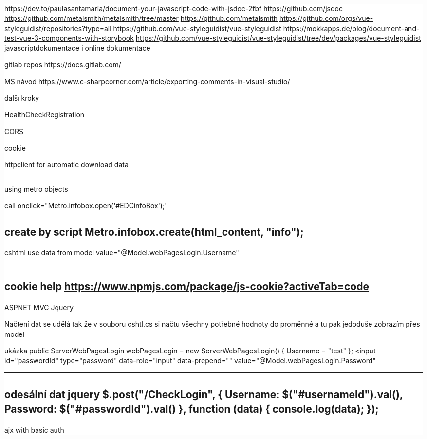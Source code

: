 https://dev.to/paulasantamaria/document-your-javascript-code-with-jsdoc-2fbf
https://github.com/jsdoc
https://github.com/metalsmith/metalsmith/tree/master
https://github.com/metalsmith
https://github.com/orgs/vue-styleguidist/repositories?type=all
https://github.com/vue-styleguidist/vue-styleguidist
https://mokkapps.de/blog/document-and-test-vue-3-components-with-storybook
https://github.com/vue-styleguidist/vue-styleguidist/tree/dev/packages/vue-styleguidist
javascriptdokumentace i online dokumentace

gitlab repos
https://docs.gitlab.com/

MS návod
https://www.c-sharpcorner.com/article/exporting-comments-in-visual-studio/


další kroky

HealthCheckRegistration

CORS

cookie

httpclient for automatic download data

------------------------------
using metro objects

call
onclick="Metro.infobox.open('#EDCinfoBox');"

create by script
Metro.infobox.create(html_content, "info");
-------------------------------------------------------------------------------------------

cshtml use data from model
 value="@Model.webPagesLogin.Username"


-------------------------------------------------------------------------------------------
cookie help
https://www.npmjs.com/package/js-cookie?activeTab=code
------------------------------------------------------------------------------------------
ASPNET MVC Jquery

Načtení dat se udělá tak že v souboru cshtl.cs 
si načtu všechny potřebné hodnoty do proměnné a tu pak jedoduše zobrazím přes model 

ukázka
public ServerWebPagesLogin webPagesLogin = new ServerWebPagesLogin() { Username = "test" };
 <input id="passwordId" type="password" data-role="input" data-prepend="<span class='mif-key'>" value="@Model.webPagesLogin.Password"

   ------------------------------------------------------------------------------------------

  odesální dat jquery
  $.post("/CheckLogin", { Username: $("#usernameId").val(), Password: $("#passwordId").val() }, function (data) { console.log(data); });
  ---------------------------------------------------------------------------------------------
  ajx with basic auth 
